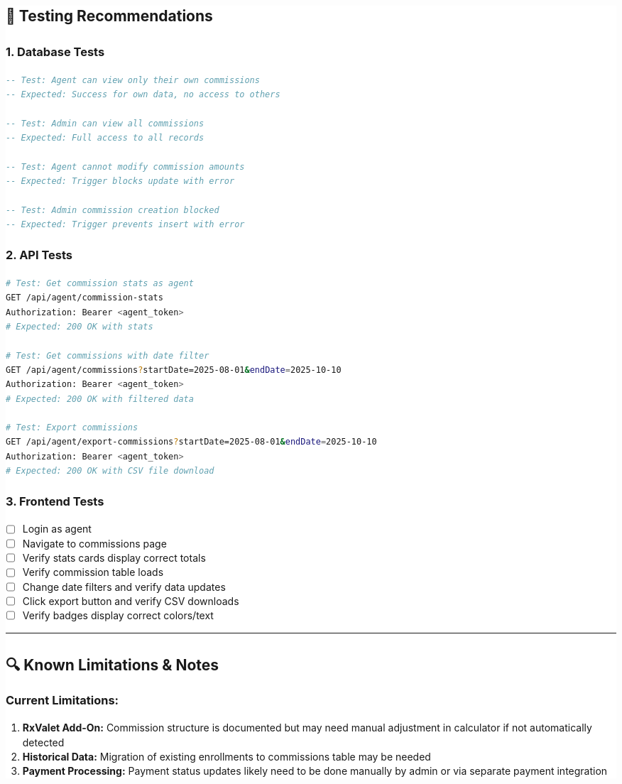 
## 🧪 Testing Recommendations

### 1. Database Tests
```sql
-- Test: Agent can view only their own commissions
-- Expected: Success for own data, no access to others

-- Test: Admin can view all commissions
-- Expected: Full access to all records

-- Test: Agent cannot modify commission amounts
-- Expected: Trigger blocks update with error

-- Test: Admin commission creation blocked
-- Expected: Trigger prevents insert with error
```

### 2. API Tests
```bash
# Test: Get commission stats as agent
GET /api/agent/commission-stats
Authorization: Bearer <agent_token>
# Expected: 200 OK with stats

# Test: Get commissions with date filter
GET /api/agent/commissions?startDate=2025-08-01&endDate=2025-10-10
Authorization: Bearer <agent_token>
# Expected: 200 OK with filtered data

# Test: Export commissions
GET /api/agent/export-commissions?startDate=2025-08-01&endDate=2025-10-10
Authorization: Bearer <agent_token>
# Expected: 200 OK with CSV file download
```

### 3. Frontend Tests
- [ ] Login as agent
- [ ] Navigate to commissions page
- [ ] Verify stats cards display correct totals
- [ ] Verify commission table loads
- [ ] Change date filters and verify data updates
- [ ] Click export button and verify CSV downloads
- [ ] Verify badges display correct colors/text

---

## 🔍 Known Limitations & Notes

### Current Limitations:
1. **RxValet Add-On:** Commission structure is documented but may need manual adjustment in calculator if not automatically detected
2. **Historical Data:** Migration of existing enrollments to commissions table may be needed
3. **Payment Processing:** Payment status updates likely need to be done manually by admin or via separate payment integration
